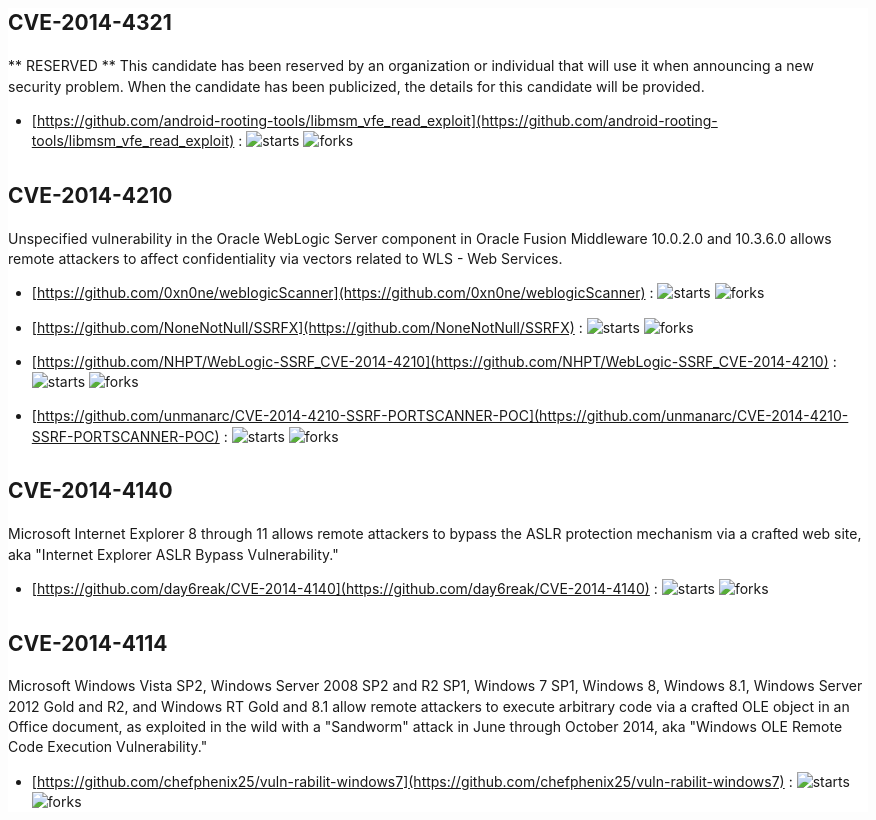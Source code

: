 ## CVE-2014-4321
 ** RESERVED ** This candidate has been reserved by an organization or individual that will use it when announcing a new security problem.  When the candidate has been publicized, the details for this candidate will be provided.



- [https://github.com/android-rooting-tools/libmsm_vfe_read_exploit](https://github.com/android-rooting-tools/libmsm_vfe_read_exploit) :  ![starts](https://img.shields.io/github/stars/android-rooting-tools/libmsm_vfe_read_exploit.svg) ![forks](https://img.shields.io/github/forks/android-rooting-tools/libmsm_vfe_read_exploit.svg)

## CVE-2014-4210
 Unspecified vulnerability in the Oracle WebLogic Server component in Oracle Fusion Middleware 10.0.2.0 and 10.3.6.0 allows remote attackers to affect confidentiality via vectors related to WLS - Web Services.



- [https://github.com/0xn0ne/weblogicScanner](https://github.com/0xn0ne/weblogicScanner) :  ![starts](https://img.shields.io/github/stars/0xn0ne/weblogicScanner.svg) ![forks](https://img.shields.io/github/forks/0xn0ne/weblogicScanner.svg)

- [https://github.com/NoneNotNull/SSRFX](https://github.com/NoneNotNull/SSRFX) :  ![starts](https://img.shields.io/github/stars/NoneNotNull/SSRFX.svg) ![forks](https://img.shields.io/github/forks/NoneNotNull/SSRFX.svg)

- [https://github.com/NHPT/WebLogic-SSRF_CVE-2014-4210](https://github.com/NHPT/WebLogic-SSRF_CVE-2014-4210) :  ![starts](https://img.shields.io/github/stars/NHPT/WebLogic-SSRF_CVE-2014-4210.svg) ![forks](https://img.shields.io/github/forks/NHPT/WebLogic-SSRF_CVE-2014-4210.svg)

- [https://github.com/unmanarc/CVE-2014-4210-SSRF-PORTSCANNER-POC](https://github.com/unmanarc/CVE-2014-4210-SSRF-PORTSCANNER-POC) :  ![starts](https://img.shields.io/github/stars/unmanarc/CVE-2014-4210-SSRF-PORTSCANNER-POC.svg) ![forks](https://img.shields.io/github/forks/unmanarc/CVE-2014-4210-SSRF-PORTSCANNER-POC.svg)

## CVE-2014-4140
 Microsoft Internet Explorer 8 through 11 allows remote attackers to bypass the ASLR protection mechanism via a crafted web site, aka "Internet Explorer ASLR Bypass Vulnerability."



- [https://github.com/day6reak/CVE-2014-4140](https://github.com/day6reak/CVE-2014-4140) :  ![starts](https://img.shields.io/github/stars/day6reak/CVE-2014-4140.svg) ![forks](https://img.shields.io/github/forks/day6reak/CVE-2014-4140.svg)

## CVE-2014-4114
 Microsoft Windows Vista SP2, Windows Server 2008 SP2 and R2 SP1, Windows 7 SP1, Windows 8, Windows 8.1, Windows Server 2012 Gold and R2, and Windows RT Gold and 8.1 allow remote attackers to execute arbitrary code via a crafted OLE object in an Office document, as exploited in the wild with a "Sandworm" attack in June through October 2014, aka "Windows OLE Remote Code Execution Vulnerability."



- [https://github.com/chefphenix25/vuln-rabilit-windows7](https://github.com/chefphenix25/vuln-rabilit-windows7) :  ![starts](https://img.shields.io/github/stars/chefphenix25/vuln-rabilit-windows7.svg) ![forks](https://img.shields.io/github/forks/chefphenix25/vuln-rabilit-windows7.svg)
